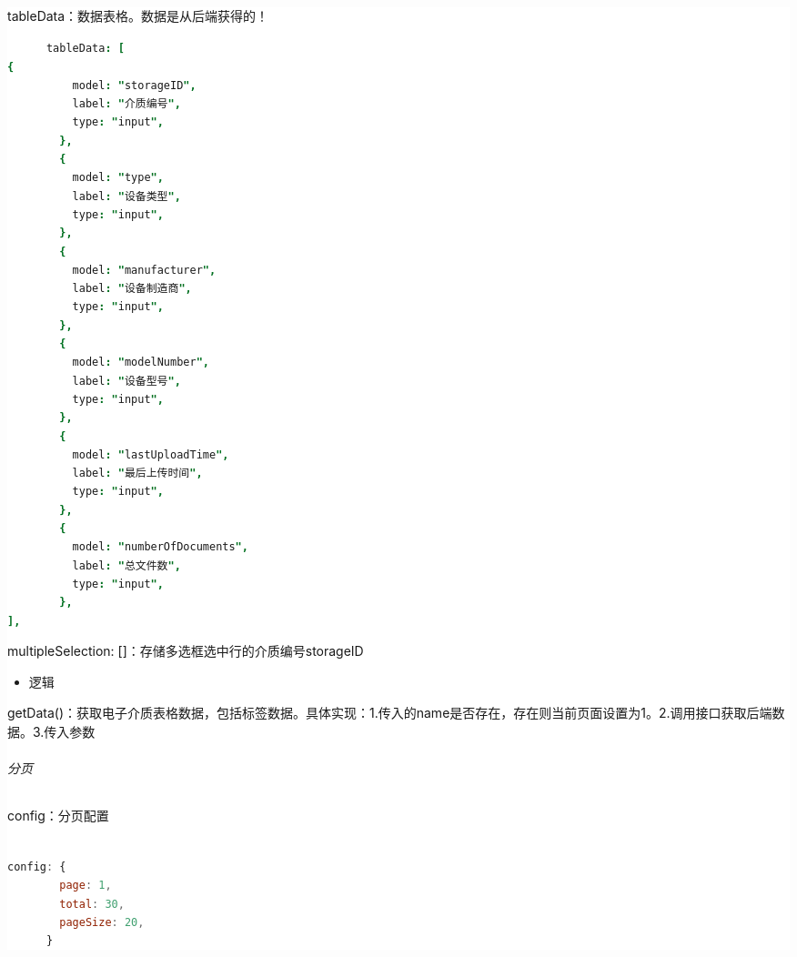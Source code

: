 tableData：数据表格。数据是从后端获得的！

```j
      tableData: [
{
          model: "storageID",
          label: "介质编号",
          type: "input",
        },
        {
          model: "type",
          label: "设备类型",
          type: "input",
        },
        {
          model: "manufacturer",
          label: "设备制造商",
          type: "input",
        },
        {
          model: "modelNumber",
          label: "设备型号",
          type: "input",
        },
        {
          model: "lastUploadTime",
          label: "最后上传时间",
          type: "input",
        },
        {
          model: "numberOfDocuments",
          label: "总文件数",
          type: "input",
        },
],

```

multipleSelection: []：存储多选框选中行的介质编号storageID

* 逻辑

getData()：获取电子介质表格数据，包括标签数据。具体实现：1.传入的name是否存在，存在则当前页面设置为1。2.调用接口获取后端数据。3.传入参数

###### 分页

config：分页配置

```javascript

config: {
        page: 1,
        total: 30,
        pageSize: 20,
      }
```
